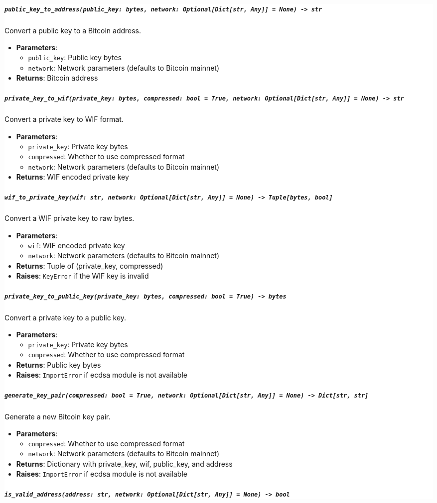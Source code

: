 ##### `public_key_to_address(public_key: bytes, network: Optional[Dict[str, Any]] = None) -> str`

Convert a public key to a Bitcoin address.

- **Parameters**:
  - `public_key`: Public key bytes
  - `network`: Network parameters (defaults to Bitcoin mainnet)
- **Returns**: Bitcoin address

##### `private_key_to_wif(private_key: bytes, compressed: bool = True, network: Optional[Dict[str, Any]] = None) -> str`

Convert a private key to WIF format.

- **Parameters**:
  - `private_key`: Private key bytes
  - `compressed`: Whether to use compressed format
  - `network`: Network parameters (defaults to Bitcoin mainnet)
- **Returns**: WIF encoded private key

##### `wif_to_private_key(wif: str, network: Optional[Dict[str, Any]] = None) -> Tuple[bytes, bool]`

Convert a WIF private key to raw bytes.

- **Parameters**:
  - `wif`: WIF encoded private key
  - `network`: Network parameters (defaults to Bitcoin mainnet)
- **Returns**: Tuple of (private_key, compressed)
- **Raises**: `KeyError` if the WIF key is invalid

##### `private_key_to_public_key(private_key: bytes, compressed: bool = True) -> bytes`

Convert a private key to a public key.

- **Parameters**:
  - `private_key`: Private key bytes
  - `compressed`: Whether to use compressed format
- **Returns**: Public key bytes
- **Raises**: `ImportError` if ecdsa module is not available

##### `generate_key_pair(compressed: bool = True, network: Optional[Dict[str, Any]] = None) -> Dict[str, str]`

Generate a new Bitcoin key pair.

- **Parameters**:
  - `compressed`: Whether to use compressed format
  - `network`: Network parameters (defaults to Bitcoin mainnet)
- **Returns**: Dictionary with private_key, wif, public_key, and address
- **Raises**: `ImportError` if ecdsa module is not available

##### `is_valid_address(address: str, network: Optional[Dict[str, Any]] = None) -> bool`

